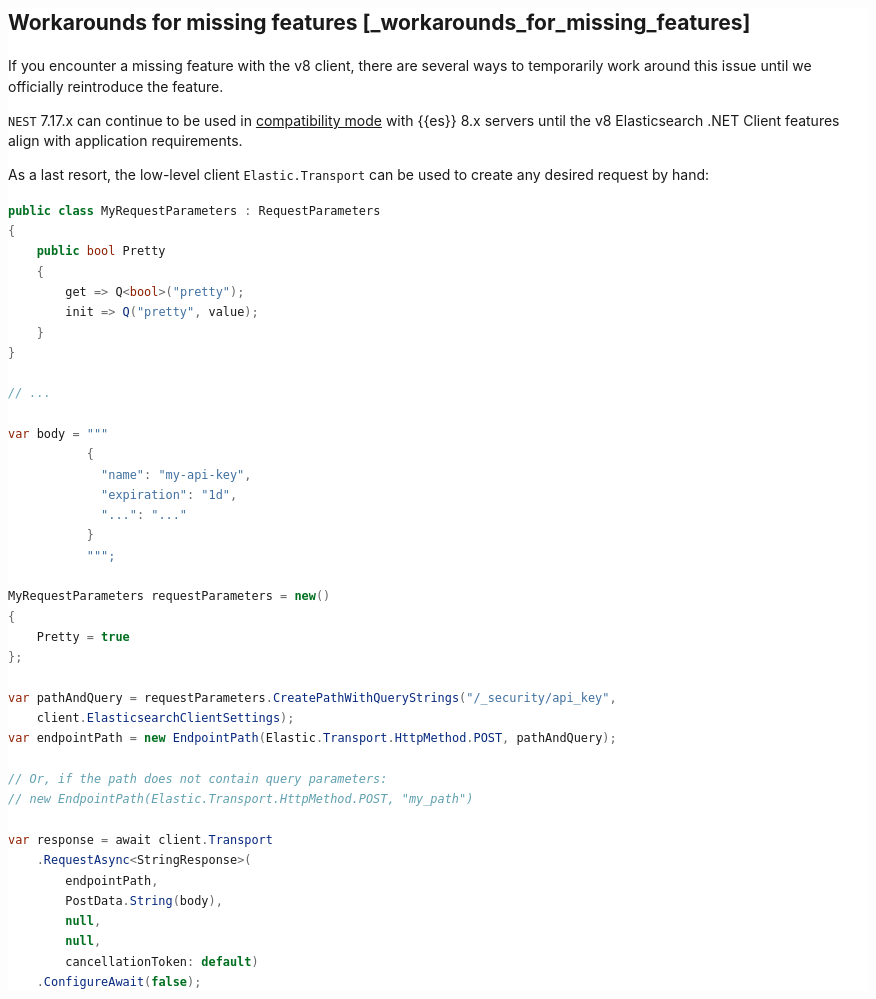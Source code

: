 
## Workarounds for missing features [_workarounds_for_missing_features]

If you encounter a missing feature with the v8 client, there are several ways to temporarily work around this issue until we officially reintroduce the feature.

`NEST` 7.17.x can continue to be used in [compatibility mode](https://www.elastic.co/guide/en/elasticsearch/client/net-api/7.17/connecting-to-elasticsearch-v8.html) with {{es}} 8.x servers until the v8 Elasticsearch .NET Client features align with application requirements.

As a last resort, the low-level client `Elastic.Transport` can be used to create any desired request by hand:

```csharp
public class MyRequestParameters : RequestParameters
{
    public bool Pretty
    {
        get => Q<bool>("pretty");
        init => Q("pretty", value);
    }
}

// ...

var body = """
           {
             "name": "my-api-key",
             "expiration": "1d",
             "...": "..."
           }
           """;

MyRequestParameters requestParameters = new()
{
    Pretty = true
};

var pathAndQuery = requestParameters.CreatePathWithQueryStrings("/_security/api_key",
    client.ElasticsearchClientSettings);
var endpointPath = new EndpointPath(Elastic.Transport.HttpMethod.POST, pathAndQuery);

// Or, if the path does not contain query parameters:
// new EndpointPath(Elastic.Transport.HttpMethod.POST, "my_path")

var response = await client.Transport
    .RequestAsync<StringResponse>(
        endpointPath,
        PostData.String(body),
        null,
        null,
        cancellationToken: default)
    .ConfigureAwait(false);
```
